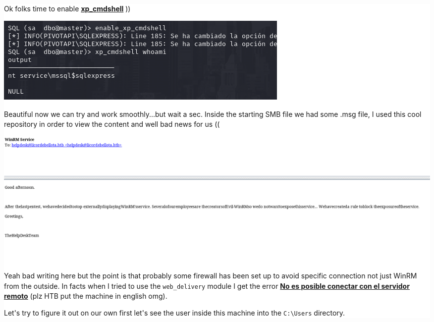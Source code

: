 Ok folks time to enable **<u>xp_cmdshell</u>** ))

![1d5f4c74ba4cd1baa06ed64e4b404a09.png](img/1d5f4c74ba4cd1baa06ed64e4b404a09.png)

Beautiful now we can try and work smoothly...but wait a sec. Inside the starting SMB file we had some .msg file, I used this cool repository in order to view the content and well bad news for us ((

![29196ec983b049a083ac9bb34880fbc4.png](img/29196ec983b049a083ac9bb34880fbc4.png)

Yeah bad writing here but the point is that probably some firewall has been set up to avoid specific connection not just WinRM from the outside. In facts when I tried to use the `web_delivery` module I get the error **<u>No es posible conectar con el servidor remoto</u>** (plz HTB put the machine in english omg).

Let's try to figure it out on our own first let's see the user inside this machine into the `C:\Users` directory.
